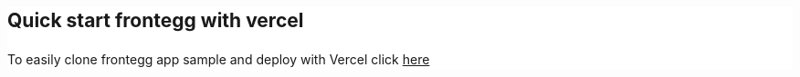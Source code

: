 ## Quick start frontegg with vercel

To easily clone frontegg app sample and deploy with Vercel click [here](https://vercel.com/new/clone?repository-url=https%3A%2F%2Fgithub.com%2Ffrontegg%2Ffrontegg-nextjs%2Ftree%2Fmaster%2Fdemos%2Fquick-starter-demo&env=FRONTEGG_BASE_URL,FRONTEGG_CLIENT_ID,FRONTEGG_ENCRYPTION_PASSWORD&envDescription=Used%20to%20connect%20to%20your%20frontegg%20account%20and%20encrypt%20the%20frontegg%20session%20cookie&envLink=https%3A%2F%2Fdocs.frontegg.com%2Fdocs%2Fnextjs-12-13-ssr-hosted-login%23step-4-setup-environment&project-name=my-frontegg-app&repository-name=my-frontegg-app&demo-title=Authentication&demo-description=Basic%20application%20with%20Frontegg%20authentication%20&demo-url=https%3A%2F%2Fmy-frontegg-app.vercel.app&demo-image=https%3A%2F%2Ffronteggprodeustorage.blob.core.windows.net%2Fpublic-vendor-assets%2F4f091b2c-5755-4145-a313-10d9a530276f%2Fassets%2Flogo-fa2b14b1-d07d-49fd-8c24-a51f5d92c4d7.png)


